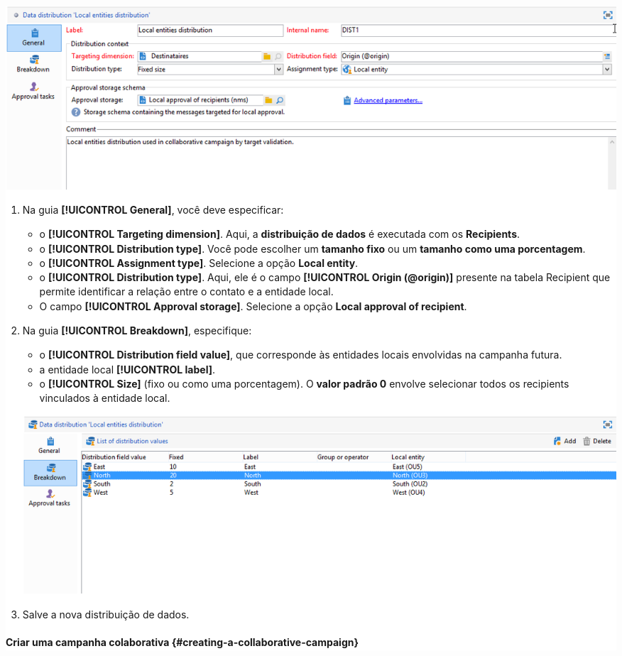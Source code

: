    ![](assets/mkg_dist_use_case_target_valid3.png)

1. Na guia **[!UICONTROL General]**, você deve especificar:

   * o **[!UICONTROL Targeting dimension]**. Aqui, a **distribuição de dados** é executada com os **Recipients**.
   * o **[!UICONTROL Distribution type]**. Você pode escolher um **tamanho fixo** ou um **tamanho como uma porcentagem**.
   * o **[!UICONTROL Assignment type]**. Selecione a opção **Local entity**.
   * o **[!UICONTROL Distribution type]**. Aqui, ele é o campo **[!UICONTROL Origin (@origin)]** presente na tabela Recipient que permite identificar a relação entre o contato e a entidade local.
   * O campo **[!UICONTROL Approval storage]**. Selecione a opção **Local approval of recipient**.

1. Na guia **[!UICONTROL Breakdown]**, especifique:

   * o **[!UICONTROL Distribution field value]**, que corresponde às entidades locais envolvidas na campanha futura.
   * a entidade local **[!UICONTROL label]**.
   * o **[!UICONTROL Size]** (fixo ou como uma porcentagem). O **valor padrão 0** envolve selecionar todos os recipients vinculados à entidade local.

   ![](assets/mkg_dist_use_case_target_valid4.png)

1. Salve a nova distribuição de dados.

#### Criar uma campanha colaborativa {#creating-a-collaborative-campaign}
